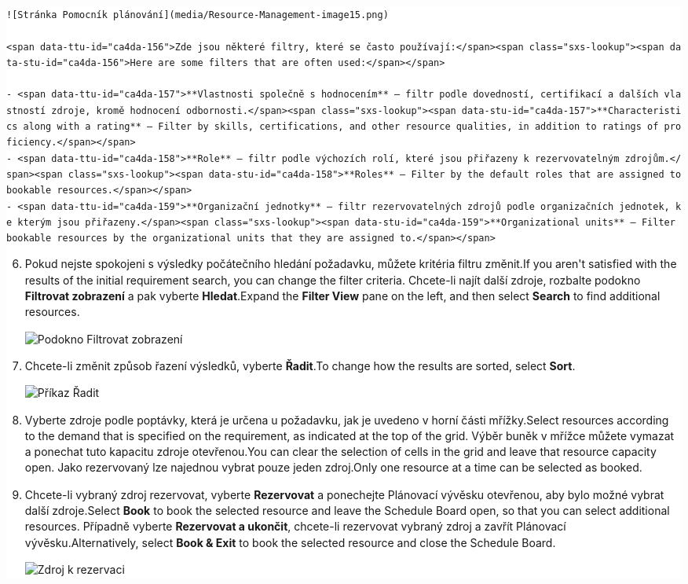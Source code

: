     ![Stránka Pomocník plánování](media/Resource-Management-image15.png)

    <span data-ttu-id="ca4da-156">Zde jsou některé filtry, které se často používají:</span><span class="sxs-lookup"><span data-stu-id="ca4da-156">Here are some filters that are often used:</span></span>

    - <span data-ttu-id="ca4da-157">**Vlastnosti společně s hodnocením** – filtr podle dovedností, certifikací a dalších vlastností zdroje, kromě hodnocení odbornosti.</span><span class="sxs-lookup"><span data-stu-id="ca4da-157">**Characteristics along with a rating** – Filter by skills, certifications, and other resource qualities, in addition to ratings of proficiency.</span></span>
    - <span data-ttu-id="ca4da-158">**Role** – filtr podle výchozích rolí, které jsou přiřazeny k rezervovatelným zdrojům.</span><span class="sxs-lookup"><span data-stu-id="ca4da-158">**Roles** – Filter by the default roles that are assigned to bookable resources.</span></span>
    - <span data-ttu-id="ca4da-159">**Organizační jednotky** – filtr rezervovatelných zdrojů podle organizačních jednotek, ke kterým jsou přiřazeny.</span><span class="sxs-lookup"><span data-stu-id="ca4da-159">**Organizational units** – Filter bookable resources by the organizational units that they are assigned to.</span></span>

6. <span data-ttu-id="ca4da-160">Pokud nejste spokojeni s výsledky počátečního hledání požadavku, můžete kritéria filtru změnit.</span><span class="sxs-lookup"><span data-stu-id="ca4da-160">If you aren't satisfied with the results of the initial requirement search, you can change the filter criteria.</span></span> <span data-ttu-id="ca4da-161">Chcete-li najít další zdroje, rozbalte podokno **Filtrovat zobrazení** a pak vyberte **Hledat**.</span><span class="sxs-lookup"><span data-stu-id="ca4da-161">Expand the **Filter View** pane on the left, and then select **Search** to find additional resources.</span></span>

    ![Podokno Filtrovat zobrazení](media/Resource-Management-image16.png)

7. <span data-ttu-id="ca4da-163">Chcete-li změnit způsob řazení výsledků, vyberte **Řadit**.</span><span class="sxs-lookup"><span data-stu-id="ca4da-163">To change how the results are sorted, select **Sort**.</span></span>

    ![Příkaz Řadit](media/Resource-Management-image17.png)

8. <span data-ttu-id="ca4da-165">Vyberte zdroje podle poptávky, která je určena u požadavku, jak je uvedeno v horní části mřížky.</span><span class="sxs-lookup"><span data-stu-id="ca4da-165">Select resources according to the demand that is specified on the requirement, as indicated at the top of the grid.</span></span> <span data-ttu-id="ca4da-166">Výběr buněk v mřížce můžete vymazat a ponechat tuto kapacitu zdroje otevřenou.</span><span class="sxs-lookup"><span data-stu-id="ca4da-166">You can clear the selection of cells in the grid and leave that resource capacity open.</span></span> <span data-ttu-id="ca4da-167">Jako rezervovaný lze najednou vybrat pouze jeden zdroj.</span><span class="sxs-lookup"><span data-stu-id="ca4da-167">Only one resource at a time can be selected as booked.</span></span>

9. <span data-ttu-id="ca4da-168">Chcete-li vybraný zdroj rezervovat, vyberte **Rezervovat** a ponechejte Plánovací vývěsku otevřenou, aby bylo možné vybrat další zdroje.</span><span class="sxs-lookup"><span data-stu-id="ca4da-168">Select **Book** to book the selected resource and leave the Schedule Board open, so that you can select additional resources.</span></span> <span data-ttu-id="ca4da-169">Případně vyberte **Rezervovat a ukončit**, chcete-li rezervovat vybraný zdroj a zavřít Plánovací vývěsku.</span><span class="sxs-lookup"><span data-stu-id="ca4da-169">Alternatively, select **Book & Exit** to book the selected resource and close the Schedule Board.</span></span>

    ![Zdroj k rezervaci](media/Resource-Management-image19.png)
